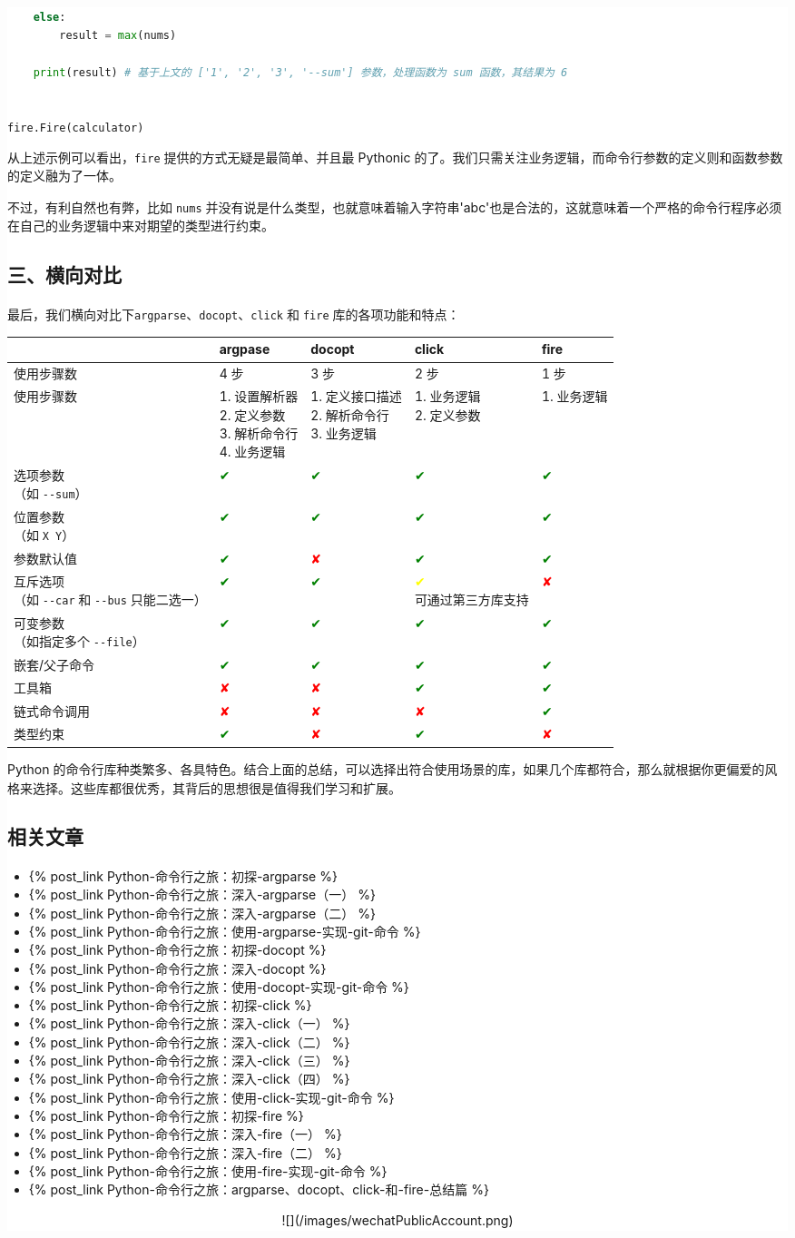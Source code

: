 ```python
    else:
        result = max(nums)

    print(result) # 基于上文的 ['1', '2', '3', '--sum'] 参数，处理函数为 sum 函数，其结果为 6


fire.Fire(calculator)
```

从上述示例可以看出，`fire` 提供的方式无疑是最简单、并且最 Pythonic 的了。我们只需关注业务逻辑，而命令行参数的定义则和函数参数的定义融为了一体。

不过，有利自然也有弊，比如 `nums` 并没有说是什么类型，也就意味着输入字符串'abc'也是合法的，这就意味着一个严格的命令行程序必须在自己的业务逻辑中来对期望的类型进行约束。

## 三、横向对比

最后，我们横向对比下`argparse`、`docopt`、`click` 和 `fire` 库的各项功能和特点：

|                                                  | argpase                                                      | docopt                                          | click                                             | fire                       |
| ------------------------------------------------ | :----------------------------------------------------------- | :---------------------------------------------- | :------------------------------------------------ | :------------------------- |
| 使用步骤数                                       | 4 步                                                         | 3 步                                            | 2 步                                              | 1 步                       |
| 使用步骤数                                       | 1. 设置解析器<br>2. 定义参数<br>3. 解析命令行<br>4. 业务逻辑 | 1. 定义接口描述<br>2. 解析命令行<br>3. 业务逻辑 | 1. 业务逻辑<br>2. 定义参数                        | 1. 业务逻辑                |
| 选项参数<br>（如 `--sum`）                       | <font color=green>✔</font>                                   | <font color=green>✔</font>                      | <font color=green>✔</font>                        | <font color=green>✔</font> |
| 位置参数<br>（如 `X Y`）                         | <font color=green>✔</font>                                   | <font color=green>✔</font>                      | <font color=green>✔</font>                        | <font color=green>✔</font> |
| 参数默认值<br>                                   | <font color=green>✔</font>                                   | <font color=red>✘</font>                        | <font color=green>✔</font>                        | <font color=green>✔</font> |
| 互斥选项<br>（如 `--car` 和 `--bus` 只能二选一） | <font color=green>✔</font>                                   | <font color=green>✔</font>                      | <font color=yellow>✔</font><br>可通过第三方库支持 | <font color=red>✘</font>   |
| 可变参数<br>（如指定多个 `--file`）              | <font color=green>✔</font>                                   | <font color=green>✔</font>                      | <font color=green>✔</font>                        | <font color=green>✔</font> |
| 嵌套/父子命令<br>                                | <font color=green>✔</font>                                   | <font color=green>✔</font>                      | <font color=green>✔</font>                        | <font color=green>✔</font> |
| 工具箱<br>                                       | <font color=red>✘</font>                                     | <font color=red>✘</font>                        | <font color=green>✔</font>                        | <font color=green>✔</font> |
| 链式命令调用<br>                                 | <font color=red>✘</font>                                     | <font color=red>✘</font>                        | <font color=red>✘</font>                          | <font color=green>✔</font> |
| 类型约束                                         | <font color=green>✔</font>                                   | <font color=red>✘</font>                        | <font color=green>✔</font>                        | <font color=red>✘</font>   |

Python 的命令行库种类繁多、各具特色。结合上面的总结，可以选择出符合使用场景的库，如果几个库都符合，那么就根据你更偏爱的风格来选择。这些库都很优秀，其背后的思想很是值得我们学习和扩展。

## 相关文章

- {% post_link Python-命令行之旅：初探-argparse %}
- {% post_link Python-命令行之旅：深入-argparse（一） %}
- {% post_link Python-命令行之旅：深入-argparse（二） %}
- {% post_link Python-命令行之旅：使用-argparse-实现-git-命令 %}
- {% post_link Python-命令行之旅：初探-docopt %}
- {% post_link Python-命令行之旅：深入-docopt %}
- {% post_link Python-命令行之旅：使用-docopt-实现-git-命令 %}
- {% post_link Python-命令行之旅：初探-click %}
- {% post_link Python-命令行之旅：深入-click（一） %}
- {% post_link Python-命令行之旅：深入-click（二） %}
- {% post_link Python-命令行之旅：深入-click（三） %}
- {% post_link Python-命令行之旅：深入-click（四） %}
- {% post_link Python-命令行之旅：使用-click-实现-git-命令 %}
- {% post_link Python-命令行之旅：初探-fire %}
- {% post_link Python-命令行之旅：深入-fire（一） %}
- {% post_link Python-命令行之旅：深入-fire（二） %}
- {% post_link Python-命令行之旅：使用-fire-实现-git-命令 %}
- {% post_link Python-命令行之旅：argparse、docopt、click-和-fire-总结篇 %}

<div align=center>
![](/images/wechatPublicAccount.png)
</div>

